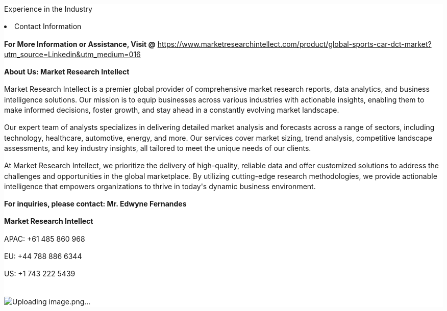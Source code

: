 Experience in the Industry</li><li>Contact Information</li></ul></div><div class="article-main__content" data-test-id="publishing-text-block"><p><span class="font-[700]"><strong>For More Information or Assistance, Visit @</strong>&nbsp;<a href="https://www.marketresearchintellect.com/product/global-sports-car-dct-market?utm_source=Linkedin&utm_medium=016">https://www.marketresearchintellect.com/product/global-sports-car-dct-market?utm_source=Linkedin&utm_medium=016</a></span></p><p><strong>About Us: Market Research Intellect</strong></p><p>Market Research Intellect is a premier global provider of comprehensive market research reports, data analytics, and business intelligence solutions. Our mission is to equip businesses across various industries with actionable insights, enabling them to make informed decisions, foster growth, and stay ahead in a constantly evolving market landscape.</p><p>Our expert team of analysts specializes in delivering detailed market analysis and forecasts across a range of sectors, including technology, healthcare, automotive, energy, and more. Our services cover market sizing, trend analysis, competitive landscape assessments, and key industry insights, all tailored to meet the unique needs of our clients.</p><p>At Market Research Intellect, we prioritize the delivery of high-quality, reliable data and offer customized solutions to address the challenges and opportunities in the global marketplace. By utilizing cutting-edge research methodologies, we provide actionable intelligence that empowers organizations to thrive in today's dynamic business environment.</p><p><strong>For inquiries, please contact: Mr. Edwyne Fernandes</strong></p><p><strong>Market Research Intellect</strong></p><p>APAC: +61 485 860 968</p><p>EU: +44 788 886 6344</p><p>US: +1 743 222 5439</p></div><div class="article-main__content" data-test-id="publishing-text-block">&nbsp;</div>
![Uploading image.png…]()
